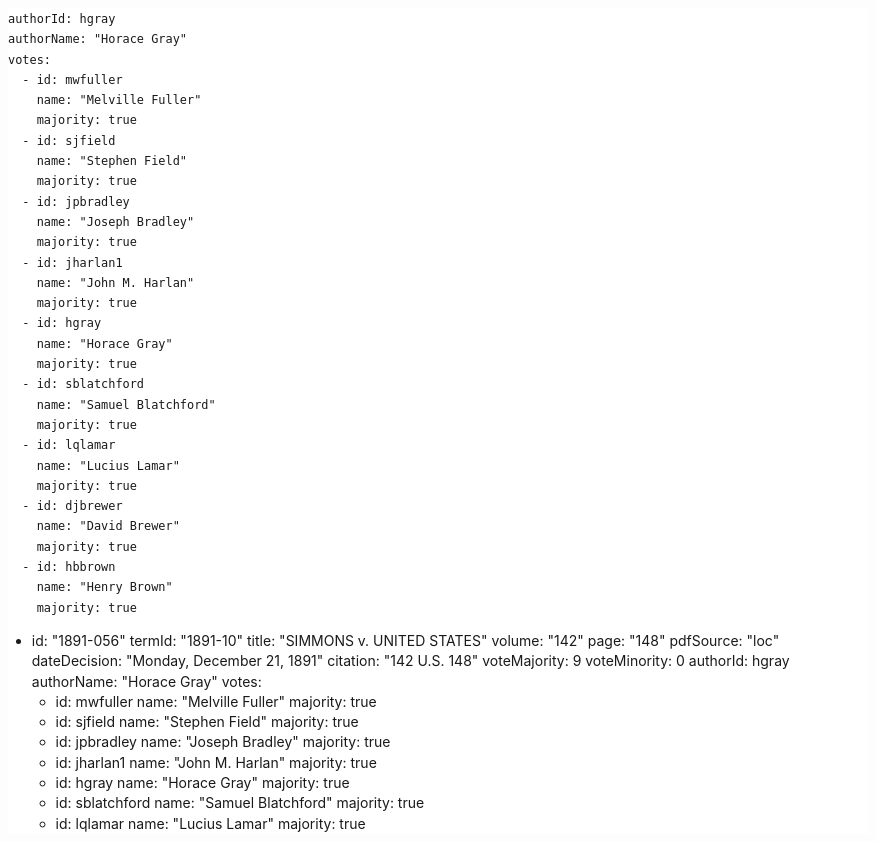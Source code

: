    authorId: hgray
    authorName: "Horace Gray"
    votes:
      - id: mwfuller
        name: "Melville Fuller"
        majority: true
      - id: sjfield
        name: "Stephen Field"
        majority: true
      - id: jpbradley
        name: "Joseph Bradley"
        majority: true
      - id: jharlan1
        name: "John M. Harlan"
        majority: true
      - id: hgray
        name: "Horace Gray"
        majority: true
      - id: sblatchford
        name: "Samuel Blatchford"
        majority: true
      - id: lqlamar
        name: "Lucius Lamar"
        majority: true
      - id: djbrewer
        name: "David Brewer"
        majority: true
      - id: hbbrown
        name: "Henry Brown"
        majority: true
  - id: "1891-056"
    termId: "1891-10"
    title: "SIMMONS v. UNITED STATES"
    volume: "142"
    page: "148"
    pdfSource: "loc"
    dateDecision: "Monday, December 21, 1891"
    citation: "142 U.S. 148"
    voteMajority: 9
    voteMinority: 0
    authorId: hgray
    authorName: "Horace Gray"
    votes:
      - id: mwfuller
        name: "Melville Fuller"
        majority: true
      - id: sjfield
        name: "Stephen Field"
        majority: true
      - id: jpbradley
        name: "Joseph Bradley"
        majority: true
      - id: jharlan1
        name: "John M. Harlan"
        majority: true
      - id: hgray
        name: "Horace Gray"
        majority: true
      - id: sblatchford
        name: "Samuel Blatchford"
        majority: true
      - id: lqlamar
        name: "Lucius Lamar"
        majority: true